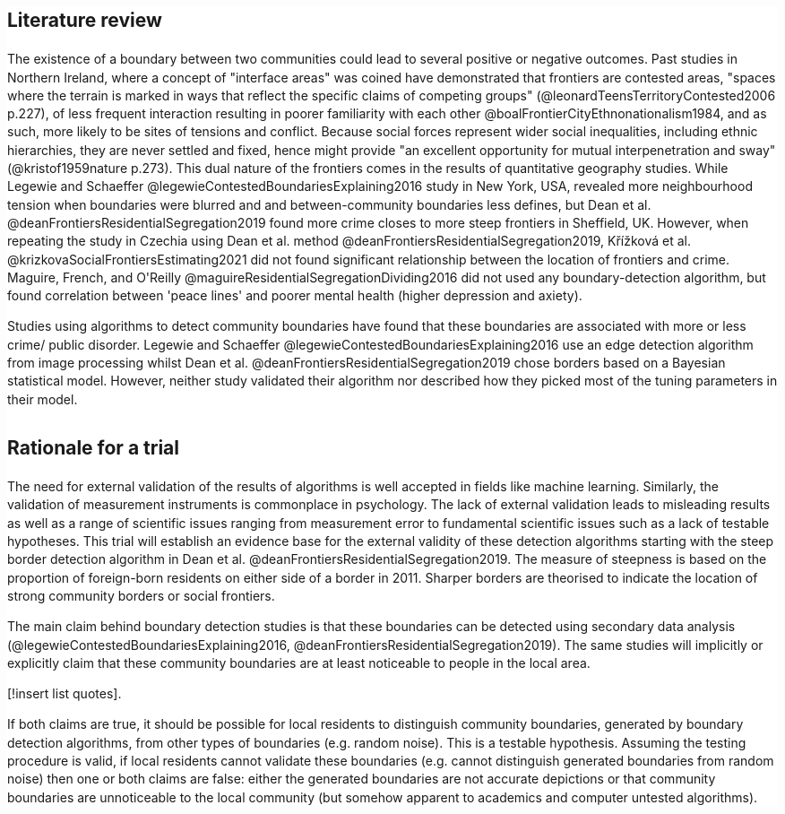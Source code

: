 ## Literature review

The existence of a boundary between two communities could lead to several positive or negative outcomes. Past studies in Northern Ireland, where a concept of "interface areas" was coined have demonstrated that frontiers are contested areas, "spaces where the terrain is marked in ways that reflect the specific claims of competing groups" (@leonardTeensTerritoryContested2006 p.227), of less frequent interaction resulting in poorer familiarity with each other @boalFrontierCityEthnonationalism1984, and as such, more likely to be sites of tensions and conflict. Because social forces represent wider social inequalities, including ethnic hierarchies, they are never settled and fixed, hence might provide "an excellent opportunity for mutual interpenetration and sway" (@kristof1959nature p.273). This dual nature of the frontiers comes in the results of quantitative geography studies. While Legewie and Schaeffer @legewieContestedBoundariesExplaining2016 study in New York, USA, revealed more neighbourhood tension when boundaries were blurred and and between-community boundaries less defines, but Dean et al. @deanFrontiersResidentialSegregation2019 found more crime closes to more steep frontiers in Sheffield, UK. However, when repeating the study in Czechia using Dean et al. method @deanFrontiersResidentialSegregation2019, Křížková et al. @krizkovaSocialFrontiersEstimating2021 did not found significant relationship between the location of frontiers and crime. Maguire, French, and O'Reilly @maguireResidentialSegregationDividing2016 did not used any boundary-detection algorithm, but found correlation between 'peace lines' and poorer mental health (higher depression and axiety).

Studies using algorithms to detect community boundaries have found that these boundaries are associated with more or less crime/ public disorder. Legewie and Schaeffer @legewieContestedBoundariesExplaining2016 use an edge detection algorithm from image processing whilst Dean et al. @deanFrontiersResidentialSegregation2019 chose borders based on a Bayesian statistical model. However, neither study validated their algorithm nor described how they picked most of the tuning parameters in their model.

## Rationale for a trial

The need for external validation of the results of algorithms is well accepted in fields like machine learning. Similarly, the validation of measurement instruments is commonplace in psychology. The lack of external validation leads to misleading results as well as a range of scientific issues ranging from measurement error to fundamental scientific issues such as a lack of testable hypotheses. This trial will establish an evidence base for the external validity of these detection algorithms starting with the steep border detection algorithm in Dean et al. @deanFrontiersResidentialSegregation2019. The measure of steepness is based on the proportion of foreign-born residents on either side of a border in 2011. Sharper borders are theorised to indicate the location of strong community borders or social frontiers.

The main claim behind boundary detection studies is that these boundaries can be detected using secondary data analysis (@legewieContestedBoundariesExplaining2016, @deanFrontiersResidentialSegregation2019). The same studies will implicitly or explicitly claim that these community boundaries are at least noticeable to people in the local area.

[!insert list quotes].

If both claims are true, it should be possible for local residents to distinguish community boundaries, generated by boundary detection algorithms, from other types of boundaries (e.g. random noise). This is a testable hypothesis. Assuming the testing procedure is valid, if local residents cannot validate these boundaries (e.g. cannot distinguish generated boundaries from random noise) then one or both claims are false: either the generated boundaries are not accurate depictions or that community boundaries are unnoticeable to the local community (but somehow apparent to academics and computer untested algorithms).

